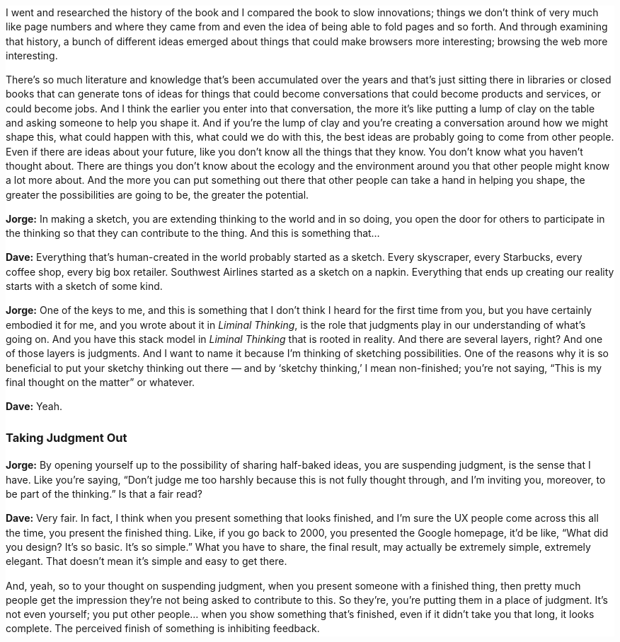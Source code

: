 I went and researched the history of the book and I compared the book to slow innovations; things we don’t think of very much like page numbers and where they came from and even the idea of being able to fold pages and so forth. And through examining that history, a bunch of different ideas emerged about things that could make browsers more interesting; browsing the web more interesting.

There’s so much literature and knowledge that’s been accumulated over the years and that’s just sitting there in libraries or closed books that can generate tons of ideas for things that could become conversations that could become products and services, or could become jobs. And I think the earlier you enter into that conversation, the more it’s like putting a lump of clay on the table and asking someone to help you shape it. And if you’re the lump of clay and you’re creating a conversation around how we might shape this, what could happen with this, what could we do with this, the best ideas are probably going to come from other people. Even if there are ideas about your future, like you don’t know all the things that they know. You don’t know what you haven’t thought about. There are things you don’t know about the ecology and the environment around you that other people might know a lot more about. And the more you can put something out there that other people can take a hand in helping you shape, the greater the possibilities are going to be, the greater the potential.

**Jorge:** In making a sketch, you are extending thinking to the world and in so doing, you open the door for others to participate in the thinking so that they can contribute to the thing. And this is something that…

**Dave:** Everything that’s human-created in the world probably started as a sketch. Every skyscraper, every Starbucks, every coffee shop, every big box retailer. Southwest Airlines started as a sketch on a napkin. Everything that ends up creating our reality starts with a sketch of some kind.

**Jorge:** One of the keys to me, and this is something that I don’t think I heard for the first time from you, but you have certainly embodied it for me, and you wrote about it in _Liminal Thinking_, is the role that judgments play in our understanding of what’s going on. And you have this stack model in _Liminal Thinking_ that is rooted in reality. And there are several layers, right? And one of those layers is judgments. And I want to name it because I’m thinking of sketching possibilities. One of the reasons why it is so beneficial to put your sketchy thinking out there — and by ‘sketchy thinking,’ I mean non-finished; you’re not saying, “This is my final thought on the matter” or whatever.

**Dave:** Yeah.

### Taking Judgment Out

**Jorge:** By opening yourself up to the possibility of sharing half-baked ideas, you are suspending judgment, is the sense that I have. Like you’re saying, “Don’t judge me too harshly because this is not fully thought through, and I’m inviting you, moreover, to be part of the thinking.” Is that a fair read?

**Dave:** Very fair. In fact, I think when you present something that looks finished, and I’m sure the UX people come across this all the time, you present the finished thing. Like, if you go back to 2000, you presented the Google homepage, it’d be like, “What did you design? It’s so basic. It’s so simple.” What you have to share, the final result, may actually be extremely simple, extremely elegant. That doesn’t mean it’s simple and easy to get there.

And, yeah, so to your thought on suspending judgment, when you present someone with a finished thing, then pretty much people get the impression they’re not being asked to contribute to this. So they’re, you’re putting them in a place of judgment. It’s not even yourself; you put other people… when you show something that’s finished, even if it didn’t take you that long, it looks complete. The perceived finish of something is inhibiting feedback.
